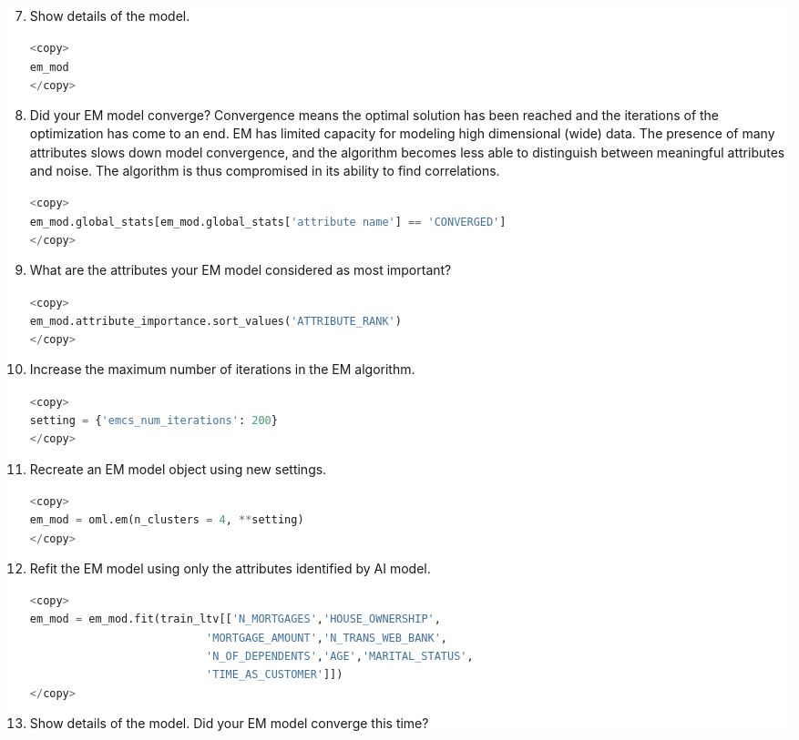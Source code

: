 7. Show details of the model.

    ```python
    <copy>
    em_mod
    </copy>
    ```

8. Did your EM model converge? Convergence means the optimal solution has been reached and the iterations of the optimization has come to an end. EM has limited capacity for modeling high dimensional (wide) data. The presence of many attributes slows down model convergence, and the algorithm becomes less able to distinguish between meaningful attributes and noise. The algorithm is thus compromised in its ability to find correlations.

    ```python
    <copy>
    em_mod.global_stats[em_mod.global_stats['attribute name'] == 'CONVERGED']
    </copy>
    ```

9. What are the attributes your EM model considered as most important?

    ```python
    <copy>
    em_mod.attribute_importance.sort_values('ATTRIBUTE_RANK')
    </copy>
    ```

10. Increase the maximum number of iterations in the EM algorithm.

    ```python
    <copy>
    setting = {'emcs_num_iterations': 200}
    </copy>
    ```

11. Recreate an EM model object using new settings.

    ```python
    <copy>
    em_mod = oml.em(n_clusters = 4, **setting)
    </copy>
    ```

12. Refit the EM model using only the attributes identified by AI model.

    ```python
    <copy>
    em_mod = em_mod.fit(train_ltv[['N_MORTGAGES','HOUSE_OWNERSHIP',
                               'MORTGAGE_AMOUNT','N_TRANS_WEB_BANK',
                               'N_OF_DEPENDENTS','AGE','MARITAL_STATUS',
                               'TIME_AS_CUSTOMER']])
    </copy>
    ```

13. Show details of the model. Did your EM model converge this time?
